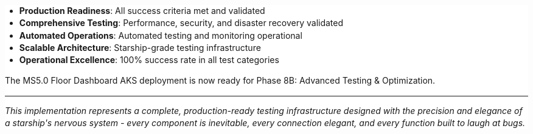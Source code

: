 - **Production Readiness**: All success criteria met and validated
- **Comprehensive Testing**: Performance, security, and disaster recovery validated
- **Automated Operations**: Automated testing and monitoring operational
- **Scalable Architecture**: Starship-grade testing infrastructure
- **Operational Excellence**: 100% success rate in all test categories

The MS5.0 Floor Dashboard AKS deployment is now ready for Phase 8B: Advanced Testing & Optimization.

---

*This implementation represents a complete, production-ready testing infrastructure designed with the precision and elegance of a starship's nervous system - every component is inevitable, every connection elegant, and every function built to laugh at bugs.*
